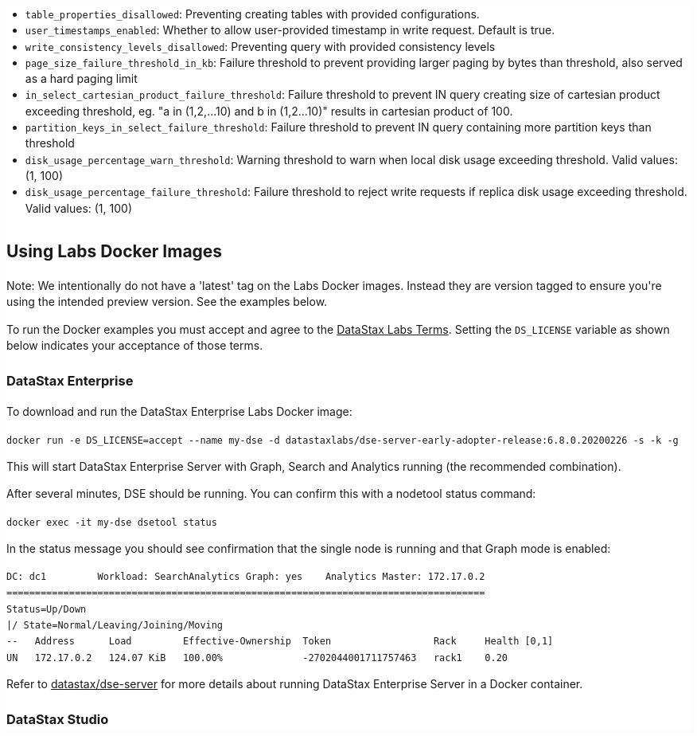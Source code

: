 * `table_properties_disallowed`: Preventing creating tables with provided configurations.
* `user_timestamps_enabled`: Whether to allow user-provided timestamp in write request. Default is true.
* `write_consistency_levels_disallowed`: Preventing query with provided consistency levels
* `page_size_failure_threshold_in_kb`: Failure threshold to prevent providing larger paging by bytes than threshold, also served as a hard paging limit
* `in_select_cartesian_product_failure_threshold`: Failure threshold to prevent IN query creating size of cartesian product exceeding threshold, eg. "a in (1,2,...10) and b in (1,2...10)" results in cartesian product of 100.
* `partition_keys_in_select_failure_threshold`: Failure threshold to prevent IN query containing more partition keys than threshold
* `disk_usage_percentage_warn_threshold`: Warning threshold to warn when local disk usage exceeding threshold. Valid values: (1, 100)
* `disk_usage_percentage_failure_threshold`: Failure threshold to reject write requests if replica disk usage exceeding threshold. Valid values: (1, 100)

## Using Labs Docker Images

Note: We intentionally do not have a 'latest' tag on the Labs Docker
images. Instead they are version tagged to ensure you're using the
intended preview version. See the examples below.

To run the Docker examples you must accept and agree to the [DataStax
Labs Terms][4]. Setting the `DS_LICENSE` variable as shown below
indicates your acceptance of those terms.

### DataStax Enterprise
To download and run the DataStax Enterprise Labs Docker image:

    docker run -e DS_LICENSE=accept --name my-dse -d datastaxlabs/dse-server-early-adopter-release:6.8.0.20200226 -s -k -g

This will start DataStax Enterprise Server with Graph, Search and
Analytics running (the recommended combination).

After several minutes, DSE should be running. You can confirm this with
a nodetool status command:

    docker exec -it my-dse dsetool status

In the status message you should see confirmation that the single node
is running and that Graph mode is enabled:

    DC: dc1         Workload: SearchAnalytics Graph: yes    Analytics Master: 172.17.0.2
    ====================================================================================
    Status=Up/Down
    |/ State=Normal/Leaving/Joining/Moving
    --   Address      Load         Effective-Ownership  Token                  Rack     Health [0,1]
    UN   172.17.0.2   124.07 KiB   100.00%              -2702044001711757463   rack1    0.20

Refer to [datastax/dse-server][2] for more details about running
DataStax Enterprise Server in a Docker container.

### DataStax Studio


[1]: https://downloads.datastax.com/#labs
[2]: https://hub.docker.com/r/datastax/dse-server
[3]: https://hub.docker.com/r/datastax/dse-studio
[4]: https://www.datastax.com/terms/datastax-labs-terms